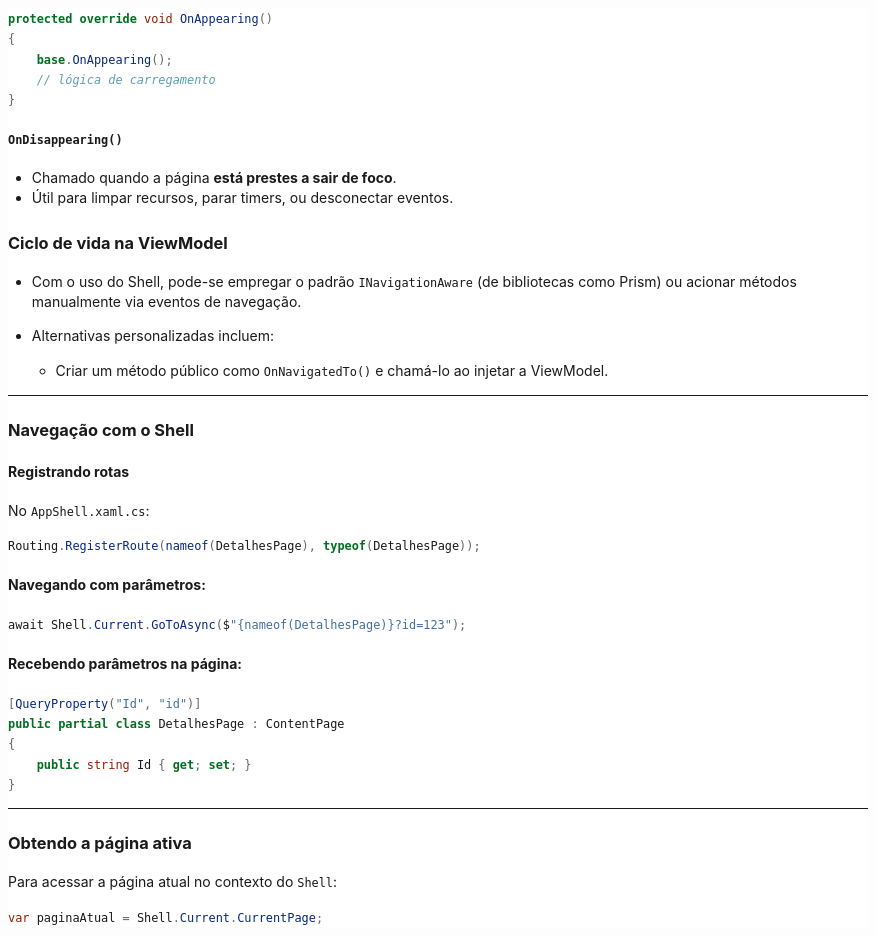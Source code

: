 ```csharp
protected override void OnAppearing()
{
    base.OnAppearing();
    // lógica de carregamento
}
```

#### `OnDisappearing()`

- Chamado quando a página **está prestes a sair de foco**.
- Útil para limpar recursos, parar timers, ou desconectar eventos.

### Ciclo de vida na ViewModel

- Com o uso do Shell, pode-se empregar o padrão `INavigationAware` (de bibliotecas como Prism) ou acionar métodos manualmente via eventos de navegação.
- Alternativas personalizadas incluem:

  - Criar um método público como `OnNavigatedTo()` e chamá-lo ao injetar a ViewModel.

---

### Navegação com o Shell

#### Registrando rotas

No `AppShell.xaml.cs`:

```csharp
Routing.RegisterRoute(nameof(DetalhesPage), typeof(DetalhesPage));
```

#### Navegando com parâmetros:

```csharp
await Shell.Current.GoToAsync($"{nameof(DetalhesPage)}?id=123");
```

#### Recebendo parâmetros na página:

```csharp
[QueryProperty("Id", "id")]
public partial class DetalhesPage : ContentPage
{
    public string Id { get; set; }
}
```

---

### Obtendo a página ativa

Para acessar a página atual no contexto do `Shell`:

```csharp
var paginaAtual = Shell.Current.CurrentPage;
```

